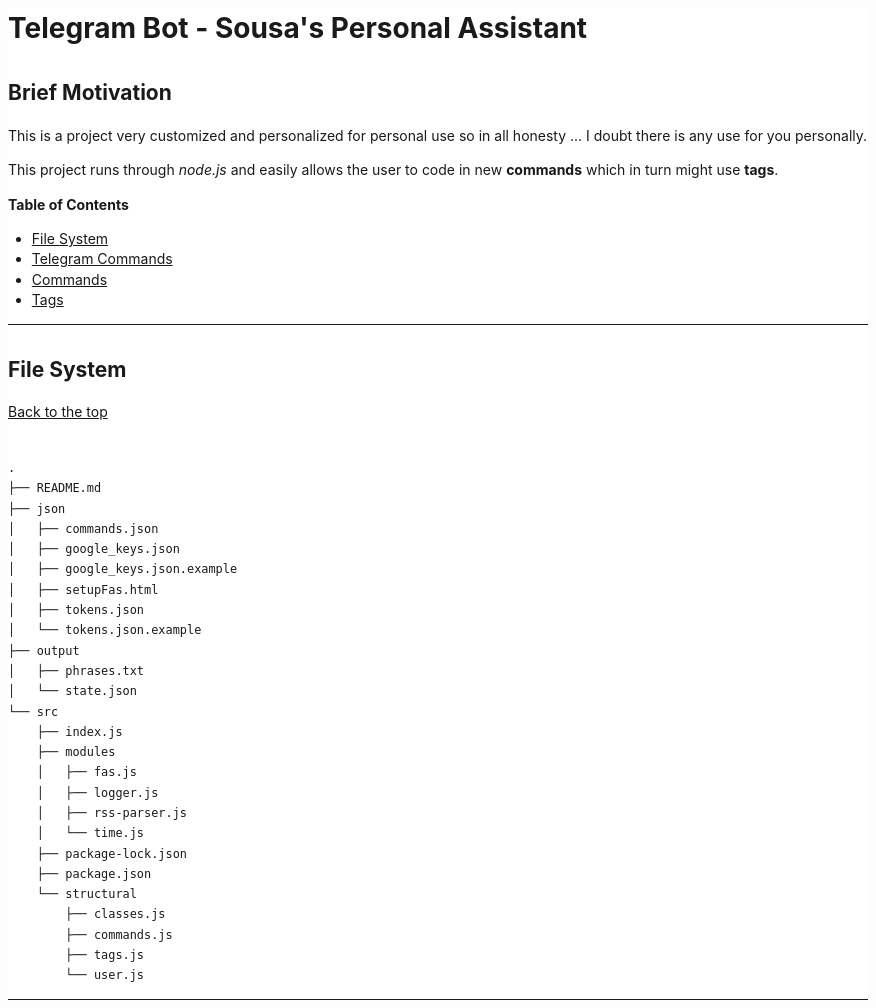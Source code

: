# **Telegram Bot** - Sousa's Personal Assistant

## **Brief Motivation**
This is a project very customized and personalized for personal use so in all honesty ... I doubt there is any use for you personally.


This project runs through *node.js* and easily allows the user to code in new **commands** which in turn might use **tags**.

**Table of Contents**

* [File System](#file-system)
* [Telegram Commands](#telegram-commands)
* [Commands](#commands)
* [Tags](#tags)

---
## **File System**
[Back to the top](#telegram-bot---sousas-personal-assistant)
```

.
├── README.md
├── json
│   ├── commands.json
│   ├── google_keys.json
│   ├── google_keys.json.example
│   ├── setupFas.html
│   ├── tokens.json
│   └── tokens.json.example
├── output
│   ├── phrases.txt
│   └── state.json
└── src
    ├── index.js
    ├── modules
    │   ├── fas.js
    │   ├── logger.js
    │   ├── rss-parser.js
    │   └── time.js
    ├── package-lock.json
    ├── package.json
    └── structural
        ├── classes.js
        ├── commands.js
        ├── tags.js
        └── user.js
```

---
